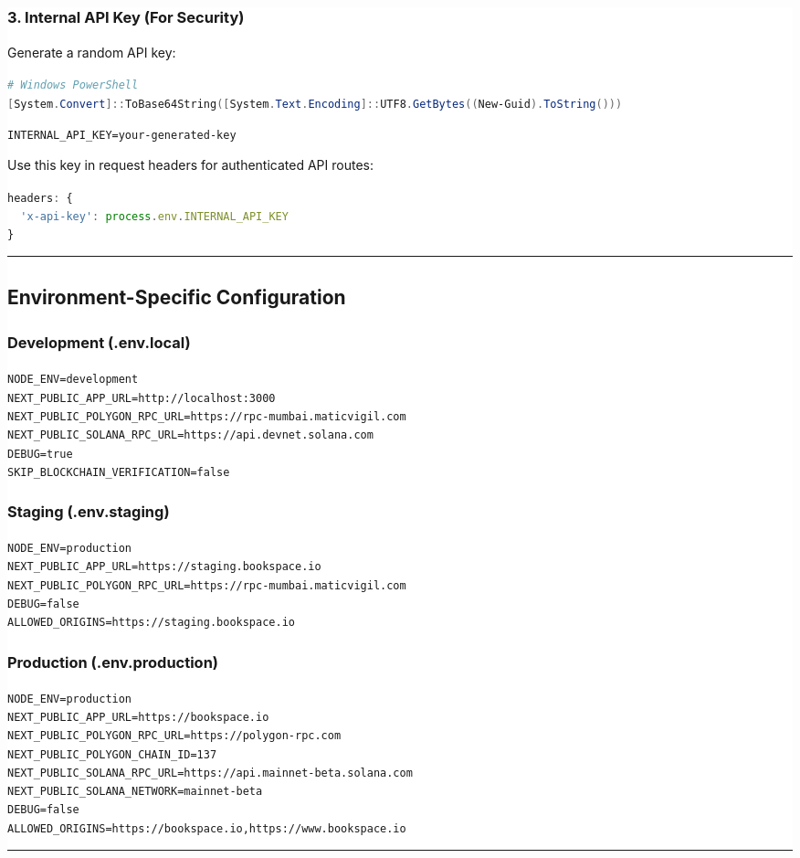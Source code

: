 
### 3. Internal API Key (For Security)

Generate a random API key:

```powershell
# Windows PowerShell
[System.Convert]::ToBase64String([System.Text.Encoding]::UTF8.GetBytes((New-Guid).ToString()))
```

```env
INTERNAL_API_KEY=your-generated-key
```

Use this key in request headers for authenticated API routes:
```typescript
headers: {
  'x-api-key': process.env.INTERNAL_API_KEY
}
```

---

## Environment-Specific Configuration

### Development (.env.local)

```env
NODE_ENV=development
NEXT_PUBLIC_APP_URL=http://localhost:3000
NEXT_PUBLIC_POLYGON_RPC_URL=https://rpc-mumbai.maticvigil.com
NEXT_PUBLIC_SOLANA_RPC_URL=https://api.devnet.solana.com
DEBUG=true
SKIP_BLOCKCHAIN_VERIFICATION=false
```

### Staging (.env.staging)

```env
NODE_ENV=production
NEXT_PUBLIC_APP_URL=https://staging.bookspace.io
NEXT_PUBLIC_POLYGON_RPC_URL=https://rpc-mumbai.maticvigil.com
DEBUG=false
ALLOWED_ORIGINS=https://staging.bookspace.io
```

### Production (.env.production)

```env
NODE_ENV=production
NEXT_PUBLIC_APP_URL=https://bookspace.io
NEXT_PUBLIC_POLYGON_RPC_URL=https://polygon-rpc.com
NEXT_PUBLIC_POLYGON_CHAIN_ID=137
NEXT_PUBLIC_SOLANA_RPC_URL=https://api.mainnet-beta.solana.com
NEXT_PUBLIC_SOLANA_NETWORK=mainnet-beta
DEBUG=false
ALLOWED_ORIGINS=https://bookspace.io,https://www.bookspace.io
```

---